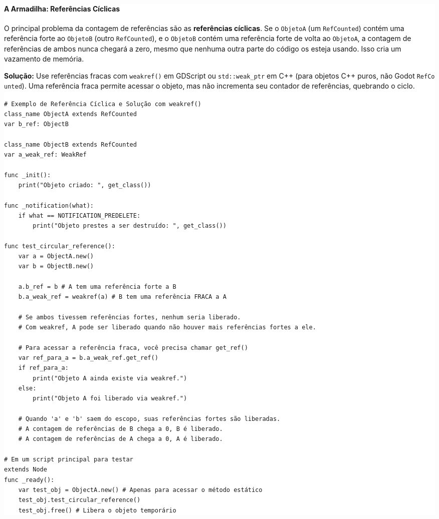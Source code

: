 #### A Armadilha: Referências Cíclicas
O principal problema da contagem de referências são as **referências cíclicas**. Se o `ObjetoA` (um `RefCounted`) contém uma referência forte ao `ObjetoB` (outro `RefCounted`), e o `ObjetoB` contém uma referência forte de volta ao `ObjetoA`, a contagem de referências de ambos nunca chegará a zero, mesmo que nenhuma outra parte do código os esteja usando. Isso cria um vazamento de memória.

**Solução:** Use referências fracas com `weakref()` em GDScript ou `std::weak_ptr` em C++ (para objetos C++ puros, não Godot `RefCounted`). Uma referência fraca permite acessar o objeto, mas não incrementa seu contador de referências, quebrando o ciclo.

```gdscript
# Exemplo de Referência Cíclica e Solução com weakref()
class_name ObjectA extends RefCounted
var b_ref: ObjectB

class_name ObjectB extends RefCounted
var a_weak_ref: WeakRef

func _init():
    print("Objeto criado: ", get_class())

func _notification(what):
    if what == NOTIFICATION_PREDELETE:
        print("Objeto prestes a ser destruído: ", get_class())

func test_circular_reference():
    var a = ObjectA.new()
    var b = ObjectB.new()

    a.b_ref = b # A tem uma referência forte a B
    b.a_weak_ref = weakref(a) # B tem uma referência FRACA a A

    # Se ambos tivessem referências fortes, nenhum seria liberado.
    # Com weakref, A pode ser liberado quando não houver mais referências fortes a ele.

    # Para acessar a referência fraca, você precisa chamar get_ref()
    var ref_para_a = b.a_weak_ref.get_ref()
    if ref_para_a:
        print("Objeto A ainda existe via weakref.")
    else:
        print("Objeto A foi liberado via weakref.")

    # Quando 'a' e 'b' saem do escopo, suas referências fortes são liberadas.
    # A contagem de referências de B chega a 0, B é liberado.
    # A contagem de referências de A chega a 0, A é liberado.

# Em um script principal para testar
extends Node
func _ready():
    var test_obj = ObjectA.new() # Apenas para acessar o método estático
    test_obj.test_circular_reference()
    test_obj.free() # Libera o objeto temporário
```
